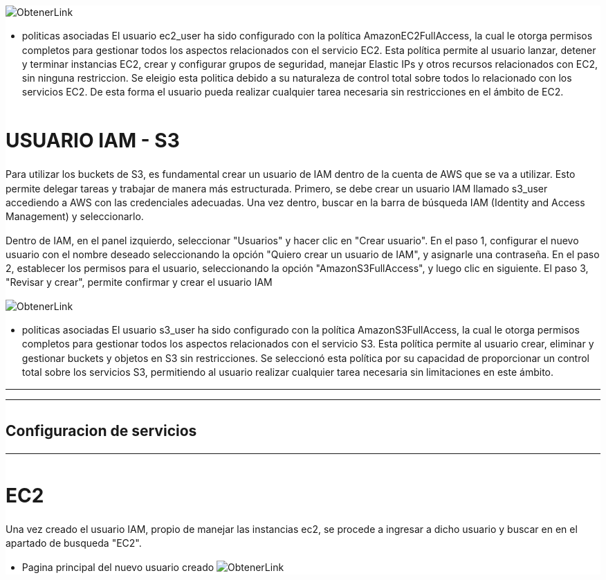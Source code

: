 ![ObtenerLink](https://i.ibb.co/RBst4jW/imagen-7-edit-143246549884416.png)
    





* politicas asociadas
El usuario ec2_user ha sido configurado con la política AmazonEC2FullAccess, la cual le otorga permisos completos para gestionar todos los aspectos relacionados con el servicio EC2. Esta política permite al usuario lanzar, detener y terminar instancias EC2, crear y configurar grupos de seguridad, manejar Elastic IPs y otros recursos relacionados con EC2, sin ninguna restriccion. Se eleigio esta politica debido a su naturaleza de control total sobre todos lo relacionado con los servicios EC2. De esta forma el usuario pueda realizar cualquier tarea necesaria sin restricciones en el ámbito de EC2.




# USUARIO IAM - S3

Para utilizar los buckets de S3, es fundamental crear un usuario de IAM dentro de la cuenta de AWS que se va a utilizar. Esto permite delegar tareas y trabajar de manera más estructurada. Primero, se debe crear un usuario IAM llamado s3_user accediendo a AWS con las credenciales adecuadas. Una vez dentro, buscar en la barra de búsqueda IAM (Identity and Access Management) y seleccionarlo.


Dentro de IAM, en el panel izquierdo, seleccionar "Usuarios" y hacer clic en "Crear usuario". En el paso 1, configurar el nuevo usuario con el nombre deseado seleccionando la opción "Quiero crear un usuario de IAM", y asignarle una contraseña.  En el paso 2, establecer los permisos para el usuario, seleccionando la opción "AmazonS3FullAccess", y luego clic en siguiente. El paso 3, "Revisar y crear", permite confirmar y crear el usuario IAM

![ObtenerLink](https://i.ibb.co/HNZVpvz/imagen-4-edit-143205224971724.png)

* politicas asociadas
El usuario s3_user ha sido configurado con la política AmazonS3FullAccess, la cual le otorga permisos completos para gestionar todos los aspectos relacionados con el servicio S3. Esta política permite al usuario crear, eliminar y gestionar buckets y objetos en S3 sin restricciones. Se seleccionó esta política por su capacidad de proporcionar un control total sobre los servicios S3, permitiendo al usuario realizar cualquier tarea necesaria sin limitaciones en este ámbito.




---
---
## Configuracion de servicios
---
# EC2
Una vez creado el usuario IAM, propio de manejar las instancias ec2, se procede a ingresar a dicho usuario y buscar en en el apartado de busqueda "EC2".
- Pagina principal del nuevo usuario creado 
   ![ObtenerLink](https://i.ibb.co/ckSLJ1j/imagen-8-edit-143260337862536.png)
